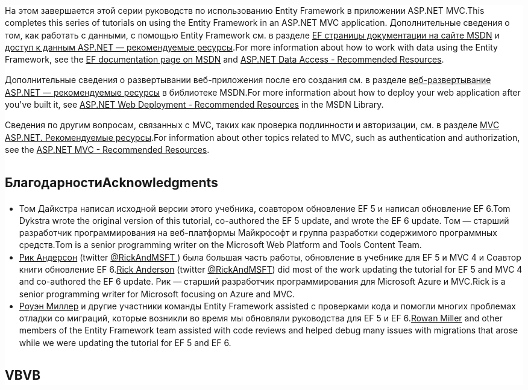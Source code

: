 <span data-ttu-id="a46ab-285">На этом завершается этой серии руководств по использованию Entity Framework в приложении ASP.NET MVC.</span><span class="sxs-lookup"><span data-stu-id="a46ab-285">This completes this series of tutorials on using the Entity Framework in an ASP.NET MVC application.</span></span> <span data-ttu-id="a46ab-286">Дополнительные сведения о том, как работать с данными, с помощью Entity Framework см. в разделе [EF страницы документации на сайте MSDN](https://msdn.microsoft.com/data/ee712907) и [доступ к данным ASP.NET — рекомендуемые ресурсы](../../../../whitepapers/aspnet-data-access-content-map.md).</span><span class="sxs-lookup"><span data-stu-id="a46ab-286">For more information about how to work with data using the Entity Framework, see the [EF documentation page on MSDN](https://msdn.microsoft.com/data/ee712907) and [ASP.NET Data Access - Recommended Resources](../../../../whitepapers/aspnet-data-access-content-map.md).</span></span>

<span data-ttu-id="a46ab-287">Дополнительные сведения о развертывании веб-приложения после его создания см. в разделе [веб-развертывание ASP.NET — рекомендуемые ресурсы](../../../../whitepapers/aspnet-web-deployment-content-map.md) в библиотеке MSDN.</span><span class="sxs-lookup"><span data-stu-id="a46ab-287">For more information about how to deploy your web application after you've built it, see [ASP.NET Web Deployment - Recommended Resources](../../../../whitepapers/aspnet-web-deployment-content-map.md) in the MSDN Library.</span></span>

<span data-ttu-id="a46ab-288">Сведения по другим вопросам, связанных с MVC, таких как проверка подлинности и авторизации, см. в разделе [MVC ASP.NET. Рекомендуемые ресурсы](../recommended-resources-for-mvc.md).</span><span class="sxs-lookup"><span data-stu-id="a46ab-288">For information about other topics related to MVC, such as authentication and authorization, see the [ASP.NET MVC - Recommended Resources](../recommended-resources-for-mvc.md).</span></span>

<a id="acknowledgments"></a>
## <a name="acknowledgments"></a><span data-ttu-id="a46ab-289">Благодарности</span><span class="sxs-lookup"><span data-stu-id="a46ab-289">Acknowledgments</span></span>

- <span data-ttu-id="a46ab-290">Том Дайкстра написал исходной версии этого учебника, соавтором обновление EF 5 и написал обновление EF 6.</span><span class="sxs-lookup"><span data-stu-id="a46ab-290">Tom Dykstra wrote the original version of this tutorial, co-authored the EF 5 update, and wrote the EF 6 update.</span></span> <span data-ttu-id="a46ab-291">Том — старший разработчик программирования на веб-платформы Майкрософт и группа разработки содержимого программных средств.</span><span class="sxs-lookup"><span data-stu-id="a46ab-291">Tom is a senior programming writer on the Microsoft Web Platform and Tools Content Team.</span></span>
- <span data-ttu-id="a46ab-292">[Рик Андерсон](https://blogs.msdn.com/b/rickandy/) (twitter [ @RickAndMSFT ](http://twitter.com/RickAndMSFT)) была большая часть работы, обновление в учебнике для EF 5 и MVC 4 и Соавтор книги обновление EF 6.</span><span class="sxs-lookup"><span data-stu-id="a46ab-292">[Rick Anderson](https://blogs.msdn.com/b/rickandy/) (twitter [@RickAndMSFT](http://twitter.com/RickAndMSFT)) did most of the work updating the tutorial for EF 5 and MVC 4 and co-authored the EF 6 update.</span></span> <span data-ttu-id="a46ab-293">Рик — старший разработчик программирования для Microsoft Azure и MVC.</span><span class="sxs-lookup"><span data-stu-id="a46ab-293">Rick is a senior programming writer for Microsoft focusing on Azure and MVC.</span></span>
- <span data-ttu-id="a46ab-294">[Роуэн Миллер](http://www.romiller.com) и другие участники команды Entity Framework assisted с проверками кода и помогли многих проблемах отладки со миграций, которые возникли во время мы обновляли руководства для EF 5 и EF 6.</span><span class="sxs-lookup"><span data-stu-id="a46ab-294">[Rowan Miller](http://www.romiller.com) and other members of the Entity Framework team assisted with code reviews and helped debug many issues with migrations that arose while we were updating the tutorial for EF 5 and EF 6.</span></span>

<a id="vb"></a>
## <a name="vb"></a><span data-ttu-id="a46ab-295">VB</span><span class="sxs-lookup"><span data-stu-id="a46ab-295">VB</span></span>
